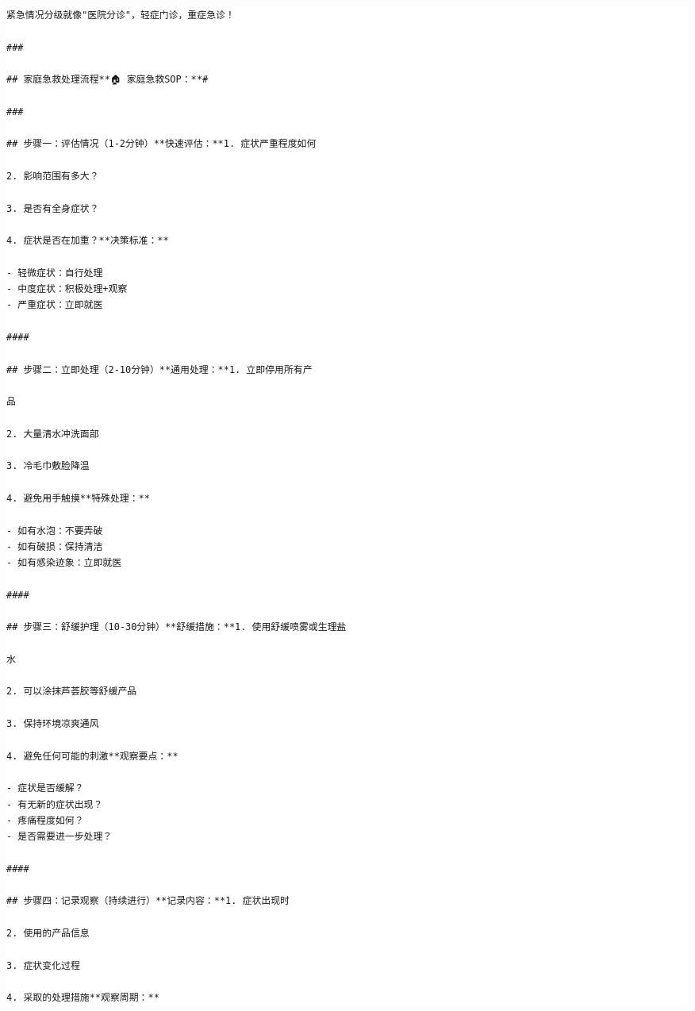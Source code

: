 ```
紧急情况分级就像"医院分诊"，轻症门诊，重症急诊！

### 

## 家庭急救处理流程**🏠 家庭急救SOP：**#

### 

## 步骤一：评估情况（1-2分钟）**快速评估：**1. 症状严重程度如何

2. 影响范围有多大？

3. 是否有全身症状？

4. 症状是否在加重？**决策标准：**

- 轻微症状：自行处理
- 中度症状：积极处理+观察
- 严重症状：立即就医

#### 

## 步骤二：立即处理（2-10分钟）**通用处理：**1. 立即停用所有产

品

2. 大量清水冲洗面部

3. 冷毛巾敷脸降温

4. 避免用手触摸**特殊处理：**

- 如有水泡：不要弄破
- 如有破损：保持清洁
- 如有感染迹象：立即就医

#### 

## 步骤三：舒缓护理（10-30分钟）**舒缓措施：**1. 使用舒缓喷雾或生理盐

水

2. 可以涂抹芦荟胶等舒缓产品

3. 保持环境凉爽通风

4. 避免任何可能的刺激**观察要点：**

- 症状是否缓解？
- 有无新的症状出现？
- 疼痛程度如何？
- 是否需要进一步处理？

#### 

## 步骤四：记录观察（持续进行）**记录内容：**1. 症状出现时

2. 使用的产品信息

3. 症状变化过程

4. 采取的处理措施**观察周期：**

```